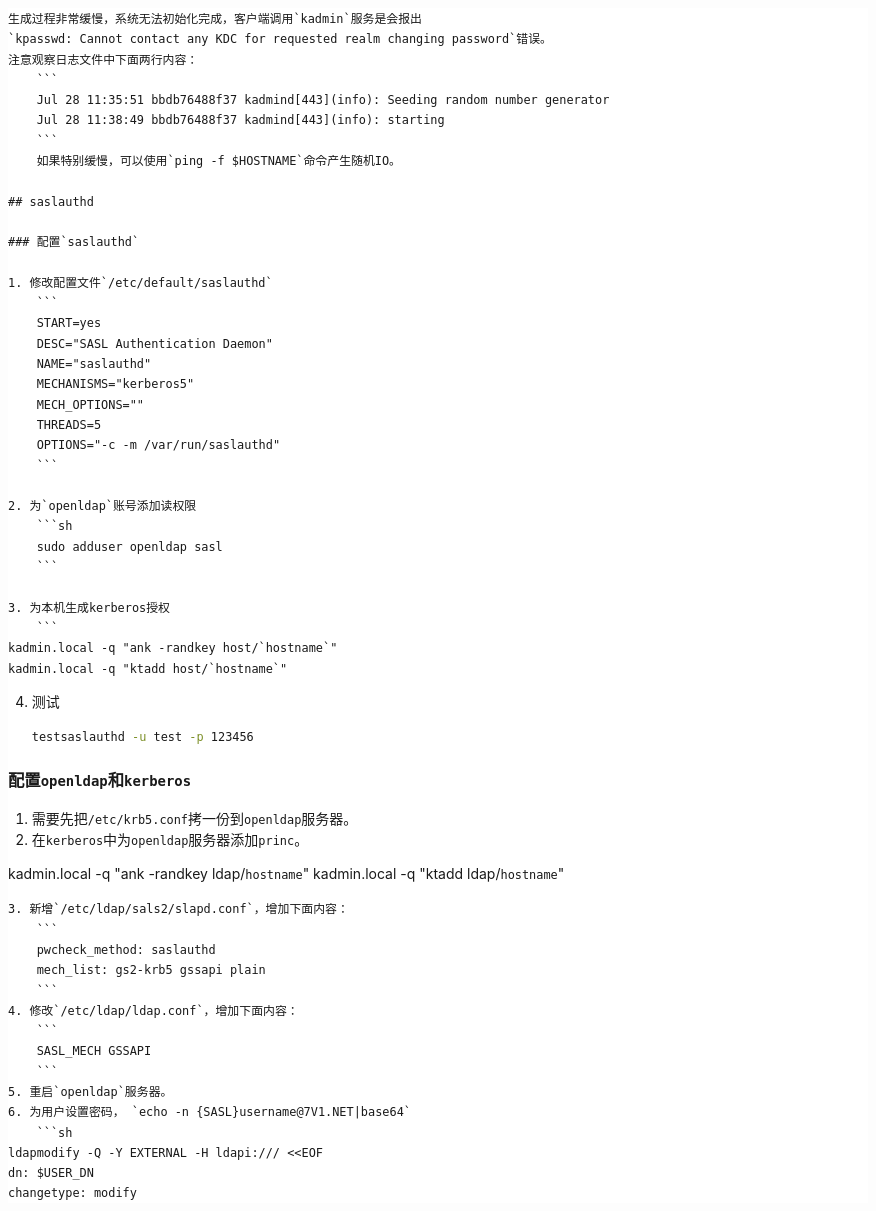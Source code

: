 ```
生成过程非常缓慢，系统无法初始化完成，客户端调用`kadmin`服务是会报出
`kpasswd: Cannot contact any KDC for requested realm changing password`错误。
注意观察日志文件中下面两行内容：
    ```
    Jul 28 11:35:51 bbdb76488f37 kadmind[443](info): Seeding random number generator
    Jul 28 11:38:49 bbdb76488f37 kadmind[443](info): starting
    ```
    如果特别缓慢，可以使用`ping -f $HOSTNAME`命令产生随机IO。

## saslauthd

### 配置`saslauthd`

1. 修改配置文件`/etc/default/saslauthd`
    ```
    START=yes
    DESC="SASL Authentication Daemon"
    NAME="saslauthd"
    MECHANISMS="kerberos5"
    MECH_OPTIONS=""
    THREADS=5
    OPTIONS="-c -m /var/run/saslauthd"
    ```

2. 为`openldap`账号添加读权限
    ```sh
    sudo adduser openldap sasl
    ```

3. 为本机生成kerberos授权
    ```
kadmin.local -q "ank -randkey host/`hostname`"
kadmin.local -q "ktadd host/`hostname`"
```

4. 测试
   ```sh
   testsaslauthd -u test -p 123456

   ```

### 配置`openldap`和`kerberos`

1. 需要先把`/etc/krb5.conf`拷一份到`openldap`服务器。
2. 在`kerberos`中为`openldap`服务器添加`princ`。
    ```sh
kadmin.local -q "ank -randkey ldap/`hostname`"
kadmin.local -q "ktadd ldap/`hostname`"
```
3. 新增`/etc/ldap/sals2/slapd.conf`，增加下面内容：
    ```
    pwcheck_method: saslauthd
    mech_list: gs2-krb5 gssapi plain
    ```
4. 修改`/etc/ldap/ldap.conf`，增加下面内容：
    ```
    SASL_MECH GSSAPI
    ```
5. 重启`openldap`服务器。
6. 为用户设置密码， `echo -n {SASL}username@7V1.NET|base64`
    ```sh
ldapmodify -Q -Y EXTERNAL -H ldapi:/// <<EOF
dn: $USER_DN
changetype: modify
```